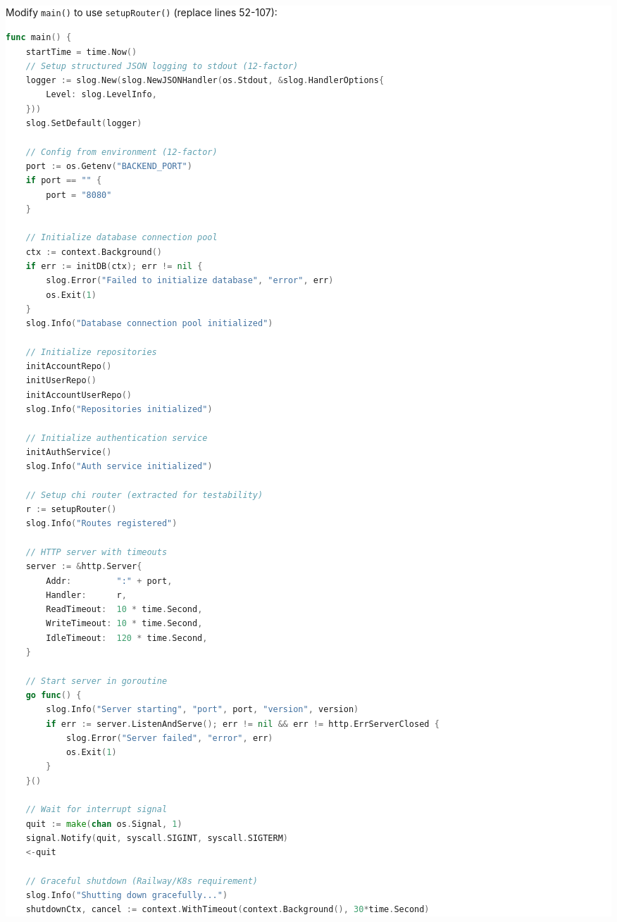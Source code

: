 Modify `main()` to use `setupRouter()` (replace lines 52-107):
```go
func main() {
    startTime = time.Now()
    // Setup structured JSON logging to stdout (12-factor)
    logger := slog.New(slog.NewJSONHandler(os.Stdout, &slog.HandlerOptions{
        Level: slog.LevelInfo,
    }))
    slog.SetDefault(logger)

    // Config from environment (12-factor)
    port := os.Getenv("BACKEND_PORT")
    if port == "" {
        port = "8080"
    }

    // Initialize database connection pool
    ctx := context.Background()
    if err := initDB(ctx); err != nil {
        slog.Error("Failed to initialize database", "error", err)
        os.Exit(1)
    }
    slog.Info("Database connection pool initialized")

    // Initialize repositories
    initAccountRepo()
    initUserRepo()
    initAccountUserRepo()
    slog.Info("Repositories initialized")

    // Initialize authentication service
    initAuthService()
    slog.Info("Auth service initialized")

    // Setup chi router (extracted for testability)
    r := setupRouter()
    slog.Info("Routes registered")

    // HTTP server with timeouts
    server := &http.Server{
        Addr:         ":" + port,
        Handler:      r,
        ReadTimeout:  10 * time.Second,
        WriteTimeout: 10 * time.Second,
        IdleTimeout:  120 * time.Second,
    }

    // Start server in goroutine
    go func() {
        slog.Info("Server starting", "port", port, "version", version)
        if err := server.ListenAndServe(); err != nil && err != http.ErrServerClosed {
            slog.Error("Server failed", "error", err)
            os.Exit(1)
        }
    }()

    // Wait for interrupt signal
    quit := make(chan os.Signal, 1)
    signal.Notify(quit, syscall.SIGINT, syscall.SIGTERM)
    <-quit

    // Graceful shutdown (Railway/K8s requirement)
    slog.Info("Shutting down gracefully...")
    shutdownCtx, cancel := context.WithTimeout(context.Background(), 30*time.Second)
```